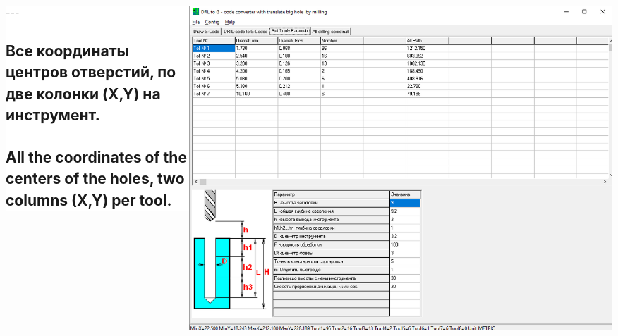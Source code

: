 <img src="CNCDril_06-Set-tools-parametr.png" width="600" style="float:right"/>
---

**Все координаты центров отверстий, по две колонки (X,Y) на инструмент.**
---
**All the coordinates of the centers of the holes, two columns (X,Y) per tool.**
---